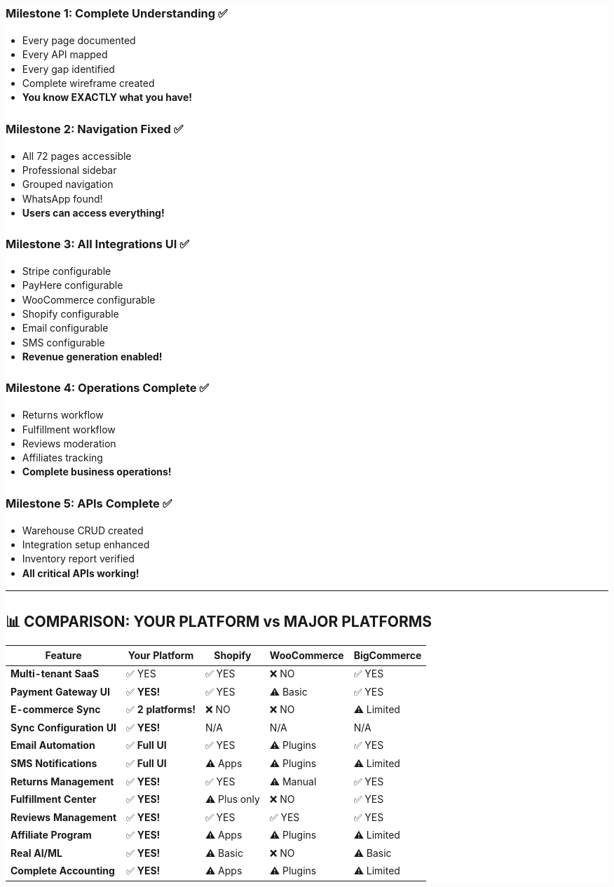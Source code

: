 ### **Milestone 1: Complete Understanding** ✅
- Every page documented
- Every API mapped
- Every gap identified
- Complete wireframe created
- **You know EXACTLY what you have!**

### **Milestone 2: Navigation Fixed** ✅
- All 72 pages accessible
- Professional sidebar
- Grouped navigation
- WhatsApp found!
- **Users can access everything!**

### **Milestone 3: All Integrations UI** ✅
- Stripe configurable
- PayHere configurable
- WooCommerce configurable
- Shopify configurable
- Email configurable
- SMS configurable
- **Revenue generation enabled!**

### **Milestone 4: Operations Complete** ✅
- Returns workflow
- Fulfillment workflow
- Reviews moderation
- Affiliates tracking
- **Complete business operations!**

### **Milestone 5: APIs Complete** ✅
- Warehouse CRUD created
- Integration setup enhanced
- Inventory report verified
- **All critical APIs working!**

---

## 📊 COMPARISON: YOUR PLATFORM vs MAJOR PLATFORMS

| Feature | Your Platform | Shopify | WooCommerce | BigCommerce |
|---------|---------------|---------|-------------|-------------|
| **Multi-tenant SaaS** | ✅ YES | ✅ YES | ❌ NO | ✅ YES |
| **Payment Gateway UI** | ✅ **YES!** | ✅ YES | ⚠️ Basic | ✅ YES |
| **E-commerce Sync** | ✅ **2 platforms!** | ❌ NO | ❌ NO | ⚠️ Limited |
| **Sync Configuration UI** | ✅ **YES!** | N/A | N/A | N/A |
| **Email Automation** | ✅ **Full UI** | ✅ YES | ⚠️ Plugins | ✅ YES |
| **SMS Notifications** | ✅ **Full UI** | ⚠️ Apps | ⚠️ Plugins | ⚠️ Limited |
| **Returns Management** | ✅ **YES!** | ✅ YES | ⚠️ Manual | ✅ YES |
| **Fulfillment Center** | ✅ **YES!** | ⚠️ Plus only | ❌ NO | ✅ YES |
| **Reviews Management** | ✅ **YES!** | ✅ YES | ✅ YES | ✅ YES |
| **Affiliate Program** | ✅ **YES!** | ⚠️ Apps | ⚠️ Plugins | ⚠️ Limited |
| **Real AI/ML** | ✅ **YES!** | ⚠️ Basic | ❌ NO | ⚠️ Basic |
| **Complete Accounting** | ✅ **YES!** | ⚠️ Apps | ⚠️ Plugins | ⚠️ Limited |